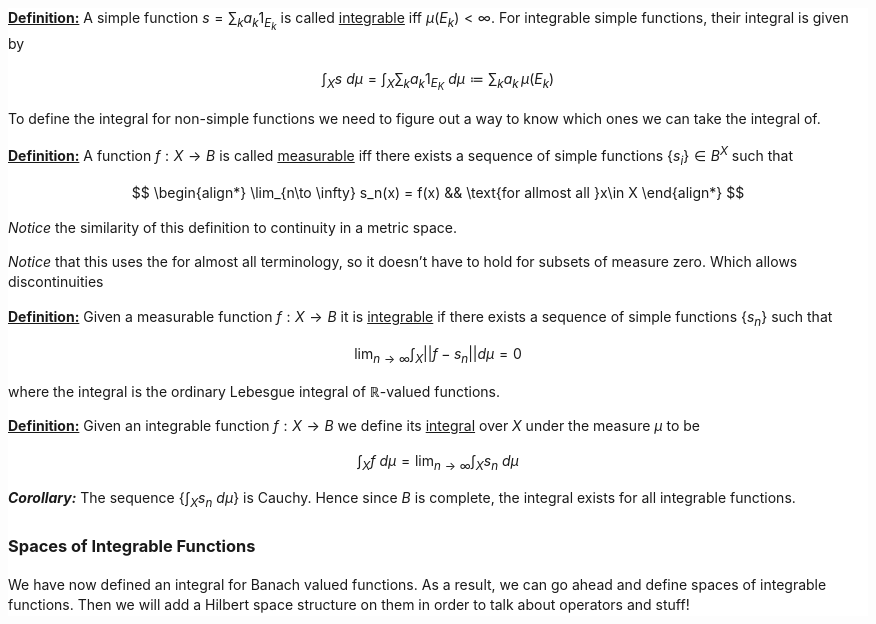 **<u>Definition:</u>** A simple function $s = \sum_k a_k 1_{E_k}$ is called <u>integrable</u> iff $\mu(E_k) < \infty$. For integrable simple functions, their integral is given by

$$
\begin{equation*}
\int_X s\ d\mu = \int_X \sum_k a_k 1_{E_K}\ d\mu \coloneqq \sum_k a_k\, \mu(E_k)
\end{equation*}
$$


To define the integral for non-simple functions we need to figure out a way to know which ones we can take the integral of. 

**<u>Definition:</u>** A function $f:X\to B$ is called <u>measurable</u> iff there exists a sequence of simple functions $\{s_i\} \in B^X$ such that

$$
\begin{align*}
\lim_{n\to \infty} s_n(x) = f(x) && \text{for allmost all }x\in X
\end{align*}
$$

*Notice* the similarity of this definition to continuity in a metric space.

*Notice* that this uses the for almost all terminology, so it doesn’t have to hold for subsets of measure zero. Which allows discontinuities

**<u>Definition:</u>** Given a measurable function $f : X \to B$ it is <u>integrable</u> if there exists a sequence of simple functions $\{s_n\}$ such that 

$$
\begin{equation*}
\lim_{n\to \infty}\int_X ||f - s_n|| d\mu = 0
\end{equation*}
$$

where the integral is the ordinary Lebesgue integral of $\mathbb{R}$-valued functions.

**<u>Definition:</u>** Given an integrable function $f:X\to B$ we define its <u>integral</u> over $X$ under the measure $\mu$ to be

$$
\begin{equation*}
\int_X f\ d\mu = \lim_{n\to \infty} \int_X s_n\ d\mu
\end{equation*}
$$

***Corollary:*** The sequence $\left\{\int_X s_n\ d\mu\right\}$ is Cauchy. Hence since $B$ is complete, the integral exists for all integrable functions.



### Spaces of Integrable Functions

We have now defined an integral for Banach valued functions. As a result, we can go ahead and define spaces of integrable functions. Then we will add a Hilbert space structure on them in order to talk about operators and stuff!
